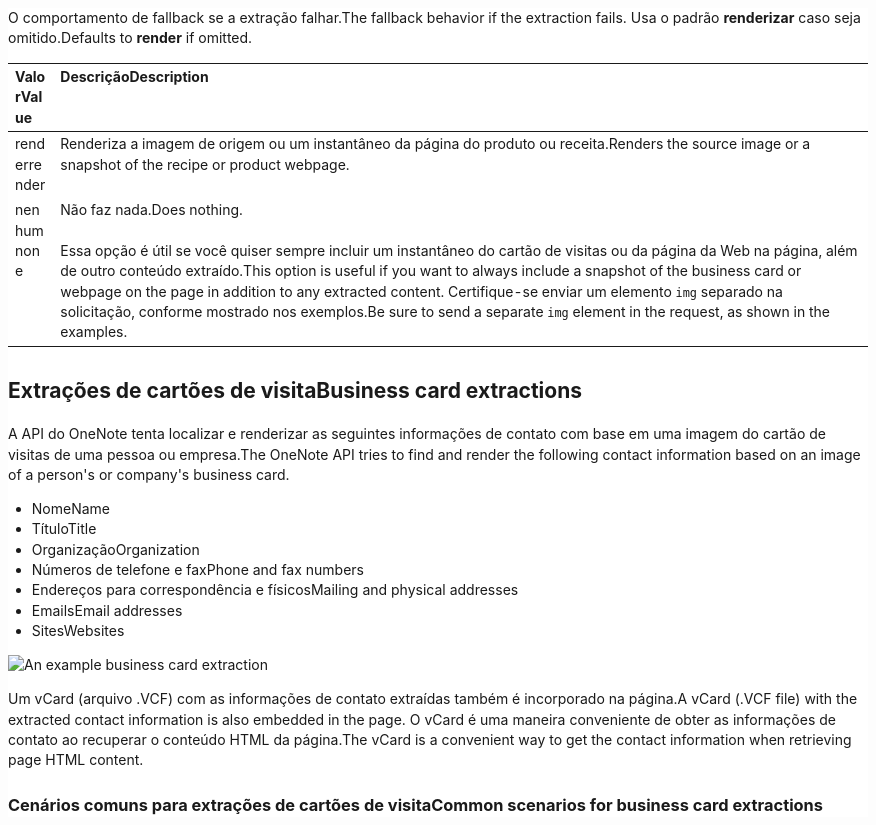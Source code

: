 <span data-ttu-id="c45ec-131">O comportamento de fallback se a extração falhar.</span><span class="sxs-lookup"><span data-stu-id="c45ec-131">The fallback behavior if the extraction fails.</span></span> <span data-ttu-id="c45ec-132">Usa o padrão **renderizar** caso seja omitido.</span><span class="sxs-lookup"><span data-stu-id="c45ec-132">Defaults to **render** if omitted.</span></span> 

| <span data-ttu-id="c45ec-133">Valor</span><span class="sxs-lookup"><span data-stu-id="c45ec-133">Value</span></span> | <span data-ttu-id="c45ec-134">Descrição</span><span class="sxs-lookup"><span data-stu-id="c45ec-134">Description</span></span> |
|:------|:------|
| <span data-ttu-id="c45ec-135">render</span><span class="sxs-lookup"><span data-stu-id="c45ec-135">render</span></span> | <span data-ttu-id="c45ec-136">Renderiza a imagem de origem ou um instantâneo da página do produto ou receita.</span><span class="sxs-lookup"><span data-stu-id="c45ec-136">Renders the source image or a snapshot of the recipe or product webpage.</span></span> |
| <span data-ttu-id="c45ec-137">nenhum</span><span class="sxs-lookup"><span data-stu-id="c45ec-137">none</span></span> | <span data-ttu-id="c45ec-138">Não faz nada.</span><span class="sxs-lookup"><span data-stu-id="c45ec-138">Does nothing.</span></span><br /><br /><span data-ttu-id="c45ec-139">Essa opção é útil se você quiser sempre incluir um instantâneo do cartão de visitas ou da página da Web na página, além de outro conteúdo extraído.</span><span class="sxs-lookup"><span data-stu-id="c45ec-139">This option is useful if you want to always include a snapshot of the business card or webpage on the page in addition to any extracted content.</span></span> <span data-ttu-id="c45ec-140">Certifique-se enviar um elemento `img` separado na solicitação, conforme mostrado nos exemplos.</span><span class="sxs-lookup"><span data-stu-id="c45ec-140">Be sure to send a separate `img` element in the request, as shown in the examples.</span></span> |

<a name="biz-card"></a>

## <a name="business-card-extractions"></a><span data-ttu-id="c45ec-141">Extrações de cartões de visita</span><span class="sxs-lookup"><span data-stu-id="c45ec-141">Business card extractions</span></span>

<span data-ttu-id="c45ec-142">A API do OneNote tenta localizar e renderizar as seguintes informações de contato com base em uma imagem do cartão de visitas de uma pessoa ou empresa.</span><span class="sxs-lookup"><span data-stu-id="c45ec-142">The OneNote API tries to find and render the following contact information based on an image of a person's or company's business card.</span></span>

- <span data-ttu-id="c45ec-143">Nome</span><span class="sxs-lookup"><span data-stu-id="c45ec-143">Name</span></span>
- <span data-ttu-id="c45ec-144">Título</span><span class="sxs-lookup"><span data-stu-id="c45ec-144">Title</span></span>
- <span data-ttu-id="c45ec-145">Organização</span><span class="sxs-lookup"><span data-stu-id="c45ec-145">Organization</span></span>
- <span data-ttu-id="c45ec-146">Números de telefone e fax</span><span class="sxs-lookup"><span data-stu-id="c45ec-146">Phone and fax numbers</span></span>
- <span data-ttu-id="c45ec-147">Endereços para correspondência e físicos</span><span class="sxs-lookup"><span data-stu-id="c45ec-147">Mailing and physical addresses</span></span>
- <span data-ttu-id="c45ec-148">Emails</span><span class="sxs-lookup"><span data-stu-id="c45ec-148">Email addresses</span></span>
- <span data-ttu-id="c45ec-149">Sites</span><span class="sxs-lookup"><span data-stu-id="c45ec-149">Websites</span></span>



<img alt="An example business card extraction" src="images/biz-card-extraction.png" width="200">

<span data-ttu-id="c45ec-150">Um vCard (arquivo .VCF) com as informações de contato extraídas também é incorporado na página.</span><span class="sxs-lookup"><span data-stu-id="c45ec-150">A vCard (.VCF file) with the extracted contact information is also embedded in the page.</span></span> <span data-ttu-id="c45ec-151">O vCard é uma maneira conveniente de obter as informações de contato ao recuperar o conteúdo HTML da página.</span><span class="sxs-lookup"><span data-stu-id="c45ec-151">The vCard is a convenient way to get the contact information when retrieving page HTML content.</span></span>

### <a name="common-scenarios-for-business-card-extractions"></a><span data-ttu-id="c45ec-152">Cenários comuns para extrações de cartões de visita</span><span class="sxs-lookup"><span data-stu-id="c45ec-152">Common scenarios for business card extractions</span></span>
